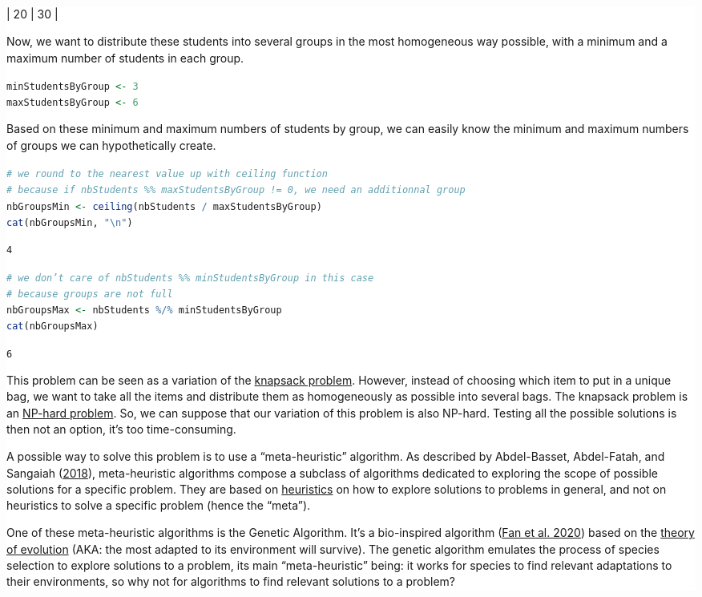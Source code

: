 | 20  |  30  |

Now, we want to distribute these students into several groups in the
most homogeneous way possible, with a minimum and a maximum number of
students in each group.

``` r
minStudentsByGroup <- 3
maxStudentsByGroup <- 6
```

Based on these minimum and maximum numbers of students by group, we can
easily know the minimum and maximum numbers of groups we can
hypothetically create.

``` r
# we round to the nearest value up with ceiling function
# because if nbStudents %% maxStudentsByGroup != 0, we need an additionnal group
nbGroupsMin <- ceiling(nbStudents / maxStudentsByGroup)
cat(nbGroupsMin, "\n")
```

    4

``` r
# we don’t care of nbStudents %% minStudentsByGroup in this case
# because groups are not full
nbGroupsMax <- nbStudents %/% minStudentsByGroup
cat(nbGroupsMax)
```

    6

This problem can be seen as a variation of the [knapsack
problem](https://en.wikipedia.org/wiki/Knapsack_problem). However,
instead of choosing which item to put in a unique bag, we want to take
all the items and distribute them as homogeneously as possible into
several bags. The knapsack problem is an [NP-hard
problem](https://en.wikipedia.org/wiki/NP-hardness). So, we can suppose
that our variation of this problem is also NP-hard. Testing all the
possible solutions is then not an option, it’s too time-consuming.

A possible way to solve this problem is to use a “meta-heuristic”
algorithm. As described by Abdel-Basset, Abdel-Fatah, and Sangaiah
([2018](#ref-abdelbasset2018)), meta-heuristic algorithms compose a
subclass of algorithms dedicated to exploring the scope of possible
solutions for a specific problem. They are based on
[heuristics](https://en.wikipedia.org/wiki/Heuristic) on how to explore
solutions to problems in general, and not on heuristics to solve a
specific problem (hence the “meta”).

One of these meta-heuristic algorithms is the Genetic Algorithm. It’s a
bio-inspired algorithm ([Fan et al. 2020](#ref-fan2020)) based on the
[theory of evolution](https://en.wikipedia.org/wiki/Evolution) (AKA: the
most adapted to its environment will survive). The genetic algorithm
emulates the process of species selection to explore solutions to a
problem, its main “meta-heuristic” being: it works for species to find
relevant adaptations to their environments, so why not for algorithms to
find relevant solutions to a problem?
